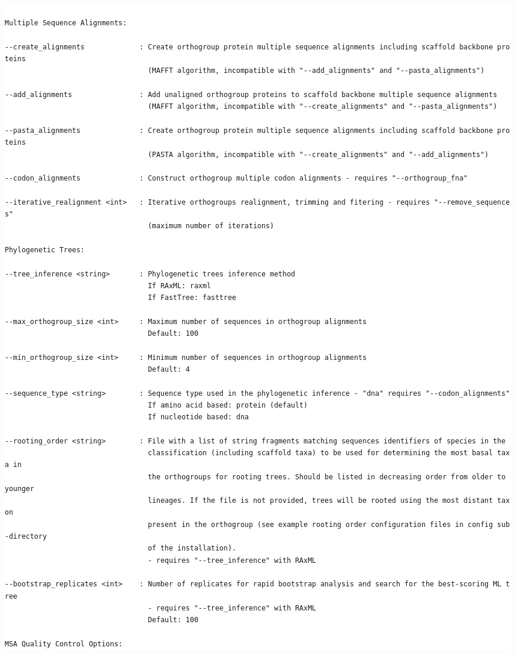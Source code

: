 ```

Multiple Sequence Alignments:

--create_alignments             : Create orthogroup protein multiple sequence alignments including scaffold backbone proteins
                                  (MAFFT algorithm, incompatible with "--add_alignments" and "--pasta_alignments") 	
                                  
--add_alignments                : Add unaligned orthogroup proteins to scaffold backbone multiple sequence alignments
                                  (MAFFT algorithm, incompatible with "--create_alignments" and "--pasta_alignments")

--pasta_alignments              : Create orthogroup protein multiple sequence alignments including scaffold backbone proteins
                                  (PASTA algorithm, incompatible with "--create_alignments" and "--add_alignments") 

--codon_alignments              : Construct orthogroup multiple codon alignments - requires "--orthogroup_fna"

--iterative_realignment <int>   : Iterative orthogroups realignment, trimming and fitering - requires "--remove_sequences"
                                  (maximum number of iterations) 

Phylogenetic Trees:

--tree_inference <string>       : Phylogenetic trees inference method
                                  If RAxML: raxml
                                  If FastTree: fasttree

--max_orthogroup_size <int>     : Maximum number of sequences in orthogroup alignments
                                  Default: 100  

--min_orthogroup_size <int>     : Minimum number of sequences in orthogroup alignments
                                  Default: 4

--sequence_type <string>        : Sequence type used in the phylogenetic inference - "dna" requires "--codon_alignments"
                                  If amino acid based: protein (default)
                                  If nucleotide based: dna

--rooting_order <string>        : File with a list of string fragments matching sequences identifiers of species in the 
                                  classification (including scaffold taxa) to be used for determining the most basal taxa in
                                  the orthogroups for rooting trees. Should be listed in decreasing order from older to younger
                                  lineages. If the file is not provided, trees will be rooted using the most distant taxon
                                  present in the orthogroup (see example rooting order configuration files in config sub-directory
                                  of the installation). 
                                  - requires "--tree_inference" with RAxML
                                  
--bootstrap_replicates <int>    : Number of replicates for rapid bootstrap analysis and search for the best-scoring ML tree
                                  - requires "--tree_inference" with RAxML
                                  Default: 100

MSA Quality Control Options:

```